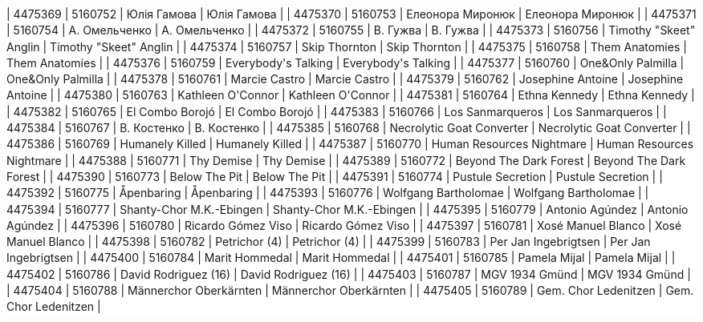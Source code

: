 | 4475369 | 5160752 | Юлія Гамова | Юлія Гамова |
| 4475370 | 5160753 | Елеонора Миронюк | Елеонора Миронюк |
| 4475371 | 5160754 | А. Омельченко | А. Омельченко |
| 4475372 | 5160755 | В. Гужва | В. Гужва |
| 4475373 | 5160756 | Timothy "Skeet" Anglin | Timothy "Skeet" Anglin |
| 4475374 | 5160757 | Skip Thornton | Skip Thornton |
| 4475375 | 5160758 | Them Anatomies | Them Anatomies |
| 4475376 | 5160759 | Everybody's Talking | Everybody's Talking |
| 4475377 | 5160760 | One&Only Palmilla | One&Only Palmilla |
| 4475378 | 5160761 | Marcie Castro | Marcie Castro |
| 4475379 | 5160762 | Josephine Antoine | Josephine Antoine |
| 4475380 | 5160763 | Kathleen O'Connor | Kathleen O'Connor |
| 4475381 | 5160764 | Ethna Kennedy | Ethna Kennedy |
| 4475382 | 5160765 | El Combo Borojó | El Combo Borojó |
| 4475383 | 5160766 | Los Sanmarqueros | Los Sanmarqueros |
| 4475384 | 5160767 | В. Костенко | В. Костенко |
| 4475385 | 5160768 | Necrolytic Goat Converter | Necrolytic Goat Converter |
| 4475386 | 5160769 | Humanely Killed | Humanely Killed |
| 4475387 | 5160770 | Human Resources Nightmare | Human Resources Nightmare |
| 4475388 | 5160771 | Thy Demise | Thy Demise |
| 4475389 | 5160772 | Beyond The Dark Forest | Beyond The Dark Forest |
| 4475390 | 5160773 | Below The Pit | Below The Pit |
| 4475391 | 5160774 | Pustule Secretion | Pustule Secretion |
| 4475392 | 5160775 | Åpenbaring | Åpenbaring |
| 4475393 | 5160776 | Wolfgang Bartholomae | Wolfgang Bartholomae |
| 4475394 | 5160777 | Shanty-Chor M.K.-Ebingen | Shanty-Chor M.K.-Ebingen |
| 4475395 | 5160779 | Antonio Agúndez | Antonio Agúndez |
| 4475396 | 5160780 | Ricardo Gómez Viso | Ricardo Gómez Viso |
| 4475397 | 5160781 | Xosé Manuel Blanco | Xosé Manuel Blanco |
| 4475398 | 5160782 | Petrichor (4) | Petrichor (4) |
| 4475399 | 5160783 | Per Jan Ingebrigtsen | Per Jan Ingebrigtsen |
| 4475400 | 5160784 | Marit Hommedal | Marit Hommedal |
| 4475401 | 5160785 | Pamela Mijal | Pamela Mijal |
| 4475402 | 5160786 | David Rodriguez (16) | David Rodriguez (16) |
| 4475403 | 5160787 | MGV 1934 Gmünd | MGV 1934 Gmünd |
| 4475404 | 5160788 | Männerchor Oberkärnten | Männerchor Oberkärnten |
| 4475405 | 5160789 | Gem. Chor Ledenitzen | Gem. Chor Ledenitzen |